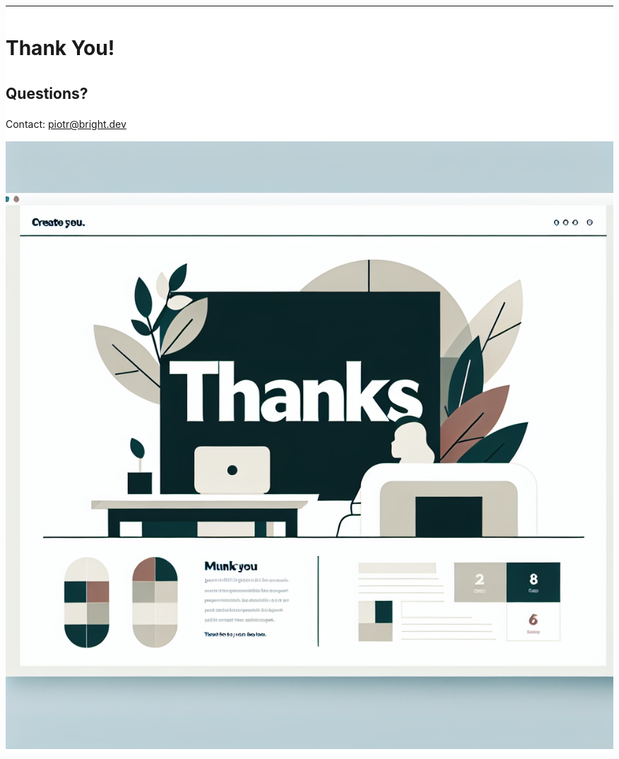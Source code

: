 </div>
</div>

---

# Thank You!

<div class="columns-right-image">
<div>

## Questions?

Contact: piotr@bright.dev

</div>
<div>

![Thanks](images/thank-you.png)

</div>
</div>
